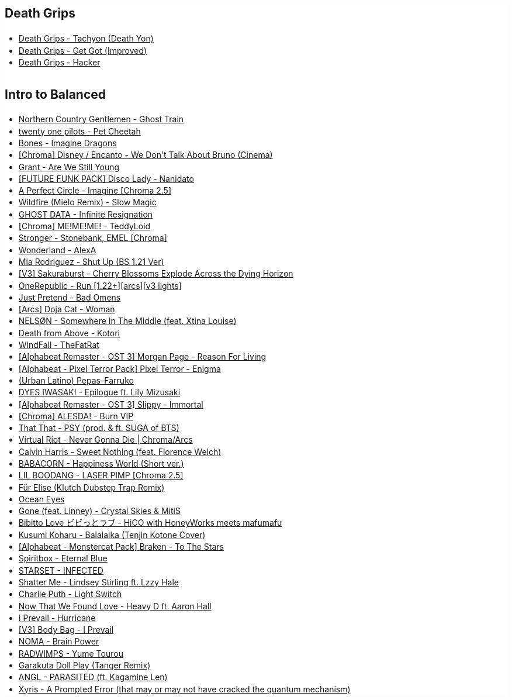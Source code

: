 ## Death Grips
* [Death Grips - Tachyon (Death Yon)](https://beatsaver.com/maps/3459)
* [Death Grips - Get Got (Improved)](https://beatsaver.com/maps/8B14)
* [Death Grips - Hacker](https://beatsaver.com/maps/21A35)

## Intro to Balanced
* [Northern Country Gentlemen - Ghost Train](https://beatsaver.com/maps/27078)
* [twenty one pilots - Pet Cheetah](https://beatsaver.com/maps/1ED68)
* [Bones - Imagine Dragons](https://beatsaver.com/maps/22EE8)
* [[Chroma] Disney / Encanto - We Don't Talk About Bruno (Cinema)](https://beatsaver.com/maps/200BD)
* [Grant - Are We Still Young](https://beatsaver.com/maps/9CD2)
* [[FUTURE FUNK PACK] Disco Lady - Nanidato](https://beatsaver.com/maps/D410)
* [A Perfect Circle - Imagine  [Chroma 2.5]](https://beatsaver.com/maps/243F4)
* [Wildfire (Mielo Remix) - Slow Magic](https://beatsaver.com/maps/19CFB)
* [GHOST DATA - Infinite Resignation ](https://beatsaver.com/maps/1BBA3)
* [[Chroma] ME!ME!ME! - TeddyLoid](https://beatsaver.com/maps/267BE)
* [Stronger - Stonebank, EMEL [Chroma]](https://beatsaver.com/maps/24C12)
* [Wonderland - AlexA](https://beatsaver.com/maps/25BBC)
* [Mia Rodriguez - Shut Up (BS 1.21 Ver)](https://beatsaver.com/maps/24E6C)
* [[V3] Sakuraburst - Cherry Blossoms Explode Across the Dying Horizon](https://beatsaver.com/maps/268A1)
* [OneRepublic - Run [1.22+][arcs][v3 lights]](https://beatsaver.com/maps/2618D)
* [Just Pretend - Bad Omens](https://beatsaver.com/maps/24DBC)
* [[Arcs] Doja Cat - Woman](https://beatsaver.com/maps/24DEA)
* [NELSØN - Somewhere In The Middle (feat. Xtina Louise)](https://beatsaver.com/maps/19251)
* [Death from Above - Kotori](https://beatsaver.com/maps/216FD)
* [WindFall - TheFatRat](https://beatsaver.com/maps/268B0)
* [[Alphabeat Remaster - OST 3] Morgan Page - Reason For Living](https://beatsaver.com/maps/251F0)
* [[Alphabeat - Pixel Terror Pack] Pixel Terror - Enigma](https://beatsaver.com/maps/19C80)
* [(Urban Latino) Pepas-Farruko](https://beatsaver.com/maps/20AC8)
* [DYES IWASAKI - Epilogue ft. Lily Mizusaki](https://beatsaver.com/maps/1DCFA)
* [[Alphabeat Remaster - OST 3] Slippy - Immortal](https://beatsaver.com/maps/251E3)
* [[Chroma] ALESDA! - Burn VIP](https://beatsaver.com/maps/249F6)
* [That That - PSY (prod. & ft. SUGA of BTS)](https://beatsaver.com/maps/250B5)
* [Virtual Riot - Never Gonna Die | Chroma/Arcs](https://beatsaver.com/maps/274AE)
* [Calvin Harris - Sweet Nothing (feat. Florence Welch)](https://beatsaver.com/maps/1CA5D)
* [BABACORN - Happiness World (Short ver.)](https://beatsaver.com/maps/25BCC)
* [LIL BOODANG - LASER PIMP [Chroma 2.5]](https://beatsaver.com/maps/2001E)
* [Für Elise (Klutch Dubstep Trap Remix)](https://beatsaver.com/maps/27002)
* [Ocean Eyes ](https://beatsaver.com/maps/1BA64)
* [Gone (feat. Linney) - Crystal Skies & MitiS](https://beatsaver.com/maps/24CCD)
* [Bibitto Love ビビっとラブ - HiCO with HoneyWorks meets mafumafu](https://beatsaver.com/maps/26326)
* [Kusumi Koharu - Balalaika (Tenjin Kotone Cover)](https://beatsaver.com/maps/20FEF)
* [[Alphabeat - Monstercat Pack] Braken - To The Stars](https://beatsaver.com/maps/1E29F)
* [Spiritbox - Eternal Blue](https://beatsaver.com/maps/1D2B4)
* [STARSET - INFECTED](https://beatsaver.com/maps/1D42E)
* [Shatter Me - Lindsey Stirling ft. Lzzy Hale](https://beatsaver.com/maps/25CE1)
* [Charlie Puth - Light Switch](https://beatsaver.com/maps/20780)
* [Now That We Found Love - Heavy D ft. Aaron Hall](https://beatsaver.com/maps/1D471)
* [I Prevail - Hurricane](https://beatsaver.com/maps/1E6E1)
* [[V3] Body Bag - I Prevail](https://beatsaver.com/maps/26E4E)
* [NOMA - Brain Power](https://beatsaver.com/maps/244B4)
* [RADWIMPS - Yume Tourou](https://beatsaver.com/maps/258C2)
* [Garakuta Doll Play (Tanger Remix)](https://beatsaver.com/maps/266B3)
* [ANGL - PARASITED (ft. Kagamine Len)](https://beatsaver.com/maps/1D9F5)
* [Xyris - A Prompted Error (that may or may not have cracked the quantum mechanism)](https://beatsaver.com/maps/2429C)
